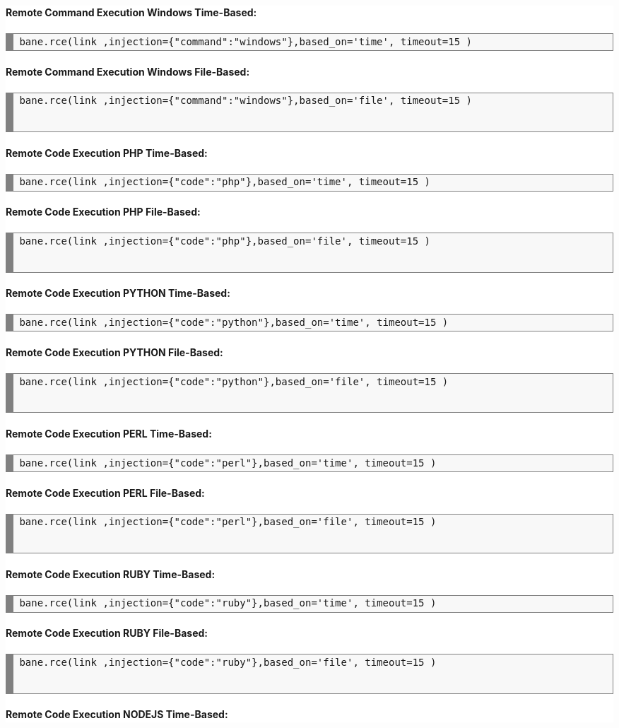 <h4>Remote Command Execution Windows Time-Based:</h4>

<div style="background: #f8f8f8; overflow:auto;width:auto;border:solid gray;border-width:.1em .1em .1em .8em;padding:.2em .6em;"><pre style="margin: 0; line-height: 125%">bane.rce(link ,injection={"command":"windows"},based_on='time', timeout=15 )
</pre></div>
<h4>Remote Command Execution Windows File-Based:</h4>

<div style="background: #f8f8f8; overflow:auto;width:auto;border:solid gray;border-width:.1em .1em .1em .8em;padding:.2em .6em;"><pre style="margin: 0; line-height: 125%">bane.rce(link ,injection={"command":"windows"},based_on='file', timeout=15 )

</pre></div><h4>Remote Code Execution PHP Time-Based:</h4>

<div style="background: #f8f8f8; overflow:auto;width:auto;border:solid gray;border-width:.1em .1em .1em .8em;padding:.2em .6em;"><pre style="margin: 0; line-height: 125%">bane.rce(link ,injection={"code":"php"},based_on='time', timeout=15 )
</pre></div><h4>Remote Code Execution PHP File-Based:</h4>

<div style="background: #f8f8f8; overflow:auto;width:auto;border:solid gray;border-width:.1em .1em .1em .8em;padding:.2em .6em;"><pre style="margin: 0; line-height: 125%">bane.rce(link ,injection={"code":"php"},based_on='file', timeout=15 )

</pre></div><h4>Remote Code Execution PYTHON Time-Based:</h4>

<div style="background: #f8f8f8; overflow:auto;width:auto;border:solid gray;border-width:.1em .1em .1em .8em;padding:.2em .6em;"><pre style="margin: 0; line-height: 125%">bane.rce(link ,injection={"code":"python"},based_on='time', timeout=15 )
</pre></div><h4>Remote Code Execution PYTHON File-Based:</h4>

<div style="background: #f8f8f8; overflow:auto;width:auto;border:solid gray;border-width:.1em .1em .1em .8em;padding:.2em .6em;"><pre style="margin: 0; line-height: 125%">bane.rce(link ,injection={"code":"python"},based_on='file', timeout=15 )

</pre></div><h4>Remote Code Execution PERL Time-Based:</h4>

<div style="background: #f8f8f8; overflow:auto;width:auto;border:solid gray;border-width:.1em .1em .1em .8em;padding:.2em .6em;"><pre style="margin: 0; line-height: 125%">bane.rce(link ,injection={"code":"perl"},based_on='time', timeout=15 )
</pre></div><h4>Remote Code Execution PERL File-Based:</h4>

<div style="background: #f8f8f8; overflow:auto;width:auto;border:solid gray;border-width:.1em .1em .1em .8em;padding:.2em .6em;"><pre style="margin: 0; line-height: 125%">bane.rce(link ,injection={"code":"perl"},based_on='file', timeout=15 )

</pre></div><h4>Remote Code Execution RUBY Time-Based:</h4>

<div style="background: #f8f8f8; overflow:auto;width:auto;border:solid gray;border-width:.1em .1em .1em .8em;padding:.2em .6em;"><pre style="margin: 0; line-height: 125%">bane.rce(link ,injection={"code":"ruby"},based_on='time', timeout=15 )
</pre></div><h4>Remote Code Execution RUBY File-Based:</h4>

<div style="background: #f8f8f8; overflow:auto;width:auto;border:solid gray;border-width:.1em .1em .1em .8em;padding:.2em .6em;"><pre style="margin: 0; line-height: 125%">bane.rce(link ,injection={"code":"ruby"},based_on='file', timeout=15 )

</pre></div><h4>Remote Code Execution NODEJS Time-Based:</h4>
